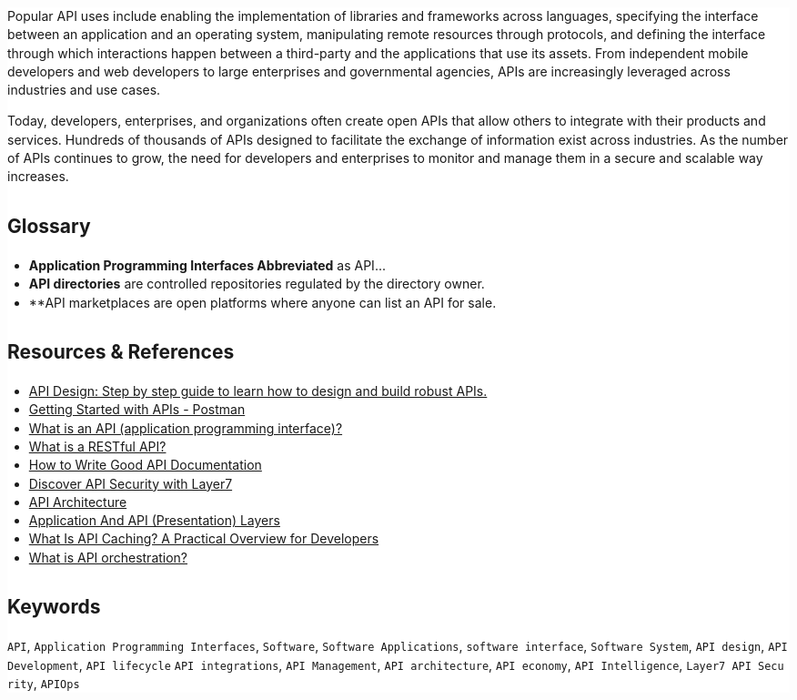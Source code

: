 Popular API uses include enabling the implementation of libraries and frameworks across languages, specifying the interface between an application and an operating system, manipulating remote resources through protocols, and defining the interface through which interactions happen between a third-party and the applications that use its assets. From independent mobile developers and web developers to large enterprises and governmental agencies, APIs are increasingly leveraged across industries and use cases.

Today, developers, enterprises, and organizations often create open APIs that allow others to integrate with their products and services. Hundreds of thousands of APIs designed to facilitate the exchange of information exist across industries. As the number of APIs continues to grow, the need for developers and enterprises to monitor and manage them in a secure and scalable way increases.

## Glossary

- **Application Programming Interfaces Abbreviated** as API...
- **API directories** are controlled repositories regulated by the directory owner. 
- **API marketplaces are open platforms where anyone can list an API for sale. 

## Resources & References

- [API Design: Step by step guide to learn how to design and build robust APIs.](https://roadmap.sh/api-design)
- [Getting Started with APIs - Postman](https://www.postman.com/what-is-an-api/)
- [What is an API (application programming interface)?](https://www.ibm.com/think/topics/api)
- [What is a RESTful API?](https://aws.amazon.com/what-is/restful-api/)
- [How to Write Good API Documentation](https://www.freecodecamp.org/news/how-to-write-good-api-docs/)
- [Discover API Security with Layer7](https://www.broadcom.com/products/software/layer7-api-security)
- [API Architecture](https://dev.to/jahid6597/api-architecture-1h9p)
- [Application And API (Presentation) Layers](https://www.linkedin.com/pulse/application-api-presentation-layers-sara-ali-scdnf/)
- [What Is API Caching? A Practical Overview for Developers](https://www.harpersystems.dev/post/what-is-api-caching-a-practical-overview-for-developers)
- [What is API orchestration?](https://www.ibm.com/think/topics/api-orchestration#:~:text=An%20orchestration%20layer%20puts%20all,to%20achieve%20a%20specific%20goal.)

## Keywords
``API``, ``Application Programming Interfaces``, ``Software``, ``Software Applications``, ``software interface``, ``Software System``, ``API design``, ``API Development``, ``API lifecycle`` ``API integrations``, ``API Management``, ``API architecture``, ``API economy``, ``API Intelligence``, ``Layer7 API Security``, ``APIOps``
